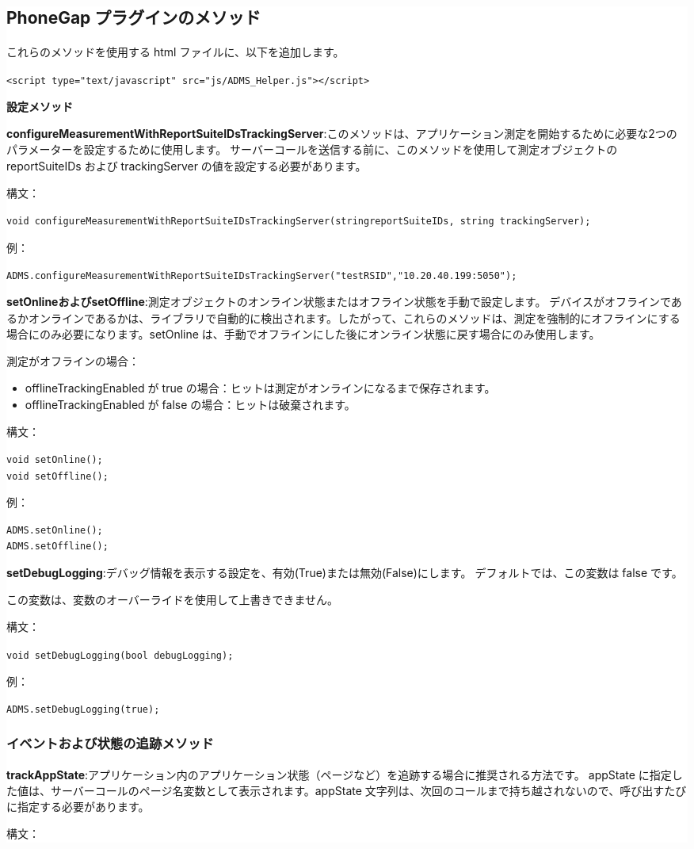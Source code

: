 ## PhoneGap プラグインのメソッド

これらのメソッドを使用する html ファイルに、以下を追加します。

`<script type="text/javascript" src="js/ADMS_Helper.js"></script>`

**設定メソッド**


**configureMeasurementWithReportSuiteIDsTrackingServer**:このメソッドは、アプリケーション測定を開始するために必要な2つのパラメーターを設定するために使用します。 サーバーコールを送信する前に、このメソッドを使用して測定オブジェクトの reportSuiteIDs および trackingServer の値を設定する必要があります。

構文：

`void configureMeasurementWithReportSuiteIDsTrackingServer(stringreportSuiteIDs, string trackingServer);`

例：

`ADMS.configureMeasurementWithReportSuiteIDsTrackingServer("testRSID","10.20.40.199:5050");`

**setOnlineおよびsetOffline**:測定オブジェクトのオンライン状態またはオフライン状態を手動で設定します。 デバイスがオフラインであるかオンラインであるかは、ライブラリで自動的に検出されます。したがって、これらのメソッドは、測定を強制的にオフラインにする場合にのみ必要になります。setOnline は、手動でオフラインにした後にオンライン状態に戻す場合にのみ使用します。

測定がオフラインの場合：

* offlineTrackingEnabled が true の場合：ヒットは測定がオンラインになるまで保存されます。
* offlineTrackingEnabled が false の場合：ヒットは破棄されます。

構文：

```
void setOnline();
void setOffline();
```

例：

```
ADMS.setOnline();
ADMS.setOffline();
```

**setDebugLogging**:デバッグ情報を表示する設定を、有効(True)または無効(False)にします。 デフォルトでは、この変数は false です。

この変数は、変数のオーバーライドを使用して上書きできません。

構文：

`void setDebugLogging(bool debugLogging);`

例：

`ADMS.setDebugLogging(true);`

### イベントおよび状態の追跡メソッド


**trackAppState**:アプリケーション内のアプリケーション状態（ページなど）を追跡する場合に推奨される方法です。 appState に指定した値は、サーバーコールのページ名変数として表示されます。appState 文字列は、次回のコールまで持ち越されないので、呼び出すたびに指定する必要があります。

構文：
